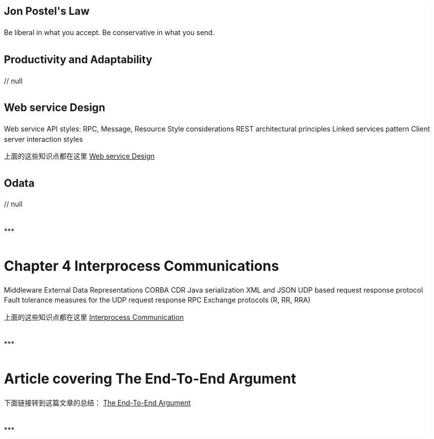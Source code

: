 ## Jon Postel's Law
Be liberal in what you accept.
Be conservative in what you send.

## Productivity and Adaptability
// null

## Web service Design 
Web service API styles: RPC, Message, Resource
Style considerations
REST architectural principles
Linked services pattern
Client server interaction styles

上面的这些知识点都在这里
[Web service Design ](menuet.xyz/distribute-system/cmu-95702-service-design/)

## Odata
// null

<br>
***
<br>

# Chapter 4 Interprocess Communications
Middleware
External Data Representations
CORBA CDR
Java serialization
XML and JSON
UDP based request response protocol
Fault tolerance measures for the UDP request response
RPC Exchange protocols (R, RR, RRA)

上面的这些知识点都在这里
[Interprocess Communication](menuet.xyz/distribute-system/cmu-95702-interprocess-communication/)


<br>
***
<br>

# Article covering The End-To-End Argument

下面链接转到这篇文章的总结：
[The End-To-End Argument](http://menuet.xyz/distribute-system/cmu-95702-end-to-end-Arguments )

<br>
***
<br>
